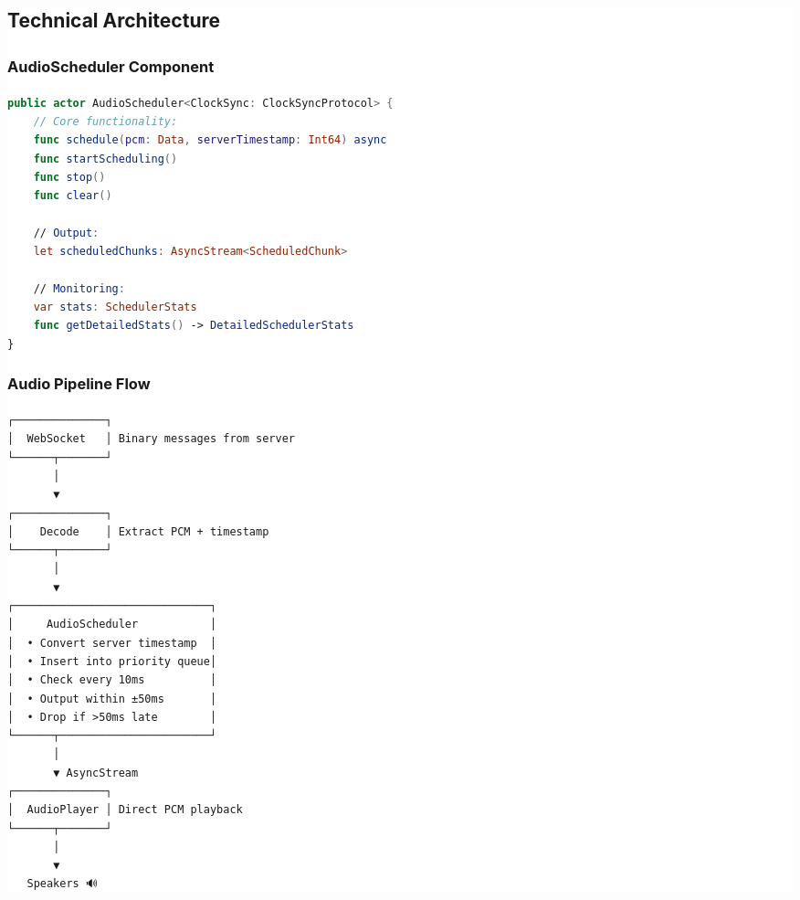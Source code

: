## Technical Architecture

### AudioScheduler Component

```swift
public actor AudioScheduler<ClockSync: ClockSyncProtocol> {
    // Core functionality:
    func schedule(pcm: Data, serverTimestamp: Int64) async
    func startScheduling()
    func stop()
    func clear()

    // Output:
    let scheduledChunks: AsyncStream<ScheduledChunk>

    // Monitoring:
    var stats: SchedulerStats
    func getDetailedStats() -> DetailedSchedulerStats
}
```

### Audio Pipeline Flow

```
┌──────────────┐
│  WebSocket   │ Binary messages from server
└──────┬───────┘
       │
       ▼
┌──────────────┐
│    Decode    │ Extract PCM + timestamp
└──────┬───────┘
       │
       ▼
┌──────────────────────────────┐
│     AudioScheduler           │
│  • Convert server timestamp  │
│  • Insert into priority queue│
│  • Check every 10ms          │
│  • Output within ±50ms       │
│  • Drop if >50ms late        │
└──────┬───────────────────────┘
       │
       ▼ AsyncStream
┌──────────────┐
│  AudioPlayer │ Direct PCM playback
└──────┬───────┘
       │
       ▼
   Speakers 🔊
```
